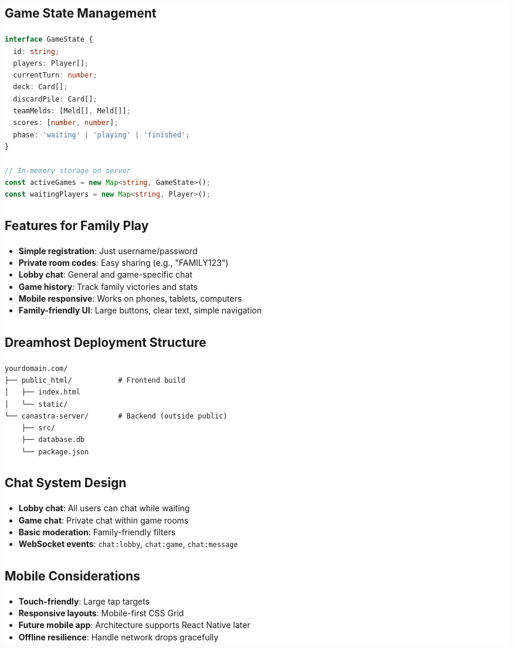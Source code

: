 ## Game State Management
```typescript
interface GameState {
  id: string;
  players: Player[];
  currentTurn: number;
  deck: Card[];
  discardPile: Card[];
  teamMelds: [Meld[], Meld[]];
  scores: [number, number];
  phase: 'waiting' | 'playing' | 'finished';
}

// In-memory storage on server
const activeGames = new Map<string, GameState>();
const waitingPlayers = new Map<string, Player>();
```

## Features for Family Play
- **Simple registration**: Just username/password
- **Private room codes**: Easy sharing (e.g., "FAMILY123")
- **Lobby chat**: General and game-specific chat
- **Game history**: Track family victories and stats
- **Mobile responsive**: Works on phones, tablets, computers
- **Family-friendly UI**: Large buttons, clear text, simple navigation

## Dreamhost Deployment Structure
```
yourdomain.com/
├── public_html/           # Frontend build
│   ├── index.html
│   └── static/
└── canastra-server/       # Backend (outside public)
    ├── src/
    ├── database.db
    └── package.json
```

## Chat System Design
- **Lobby chat**: All users can chat while waiting
- **Game chat**: Private chat within game rooms
- **Basic moderation**: Family-friendly filters
- **WebSocket events**: `chat:lobby`, `chat:game`, `chat:message`

## Mobile Considerations
- **Touch-friendly**: Large tap targets
- **Responsive layouts**: Mobile-first CSS Grid
- **Future mobile app**: Architecture supports React Native later
- **Offline resilience**: Handle network drops gracefully
